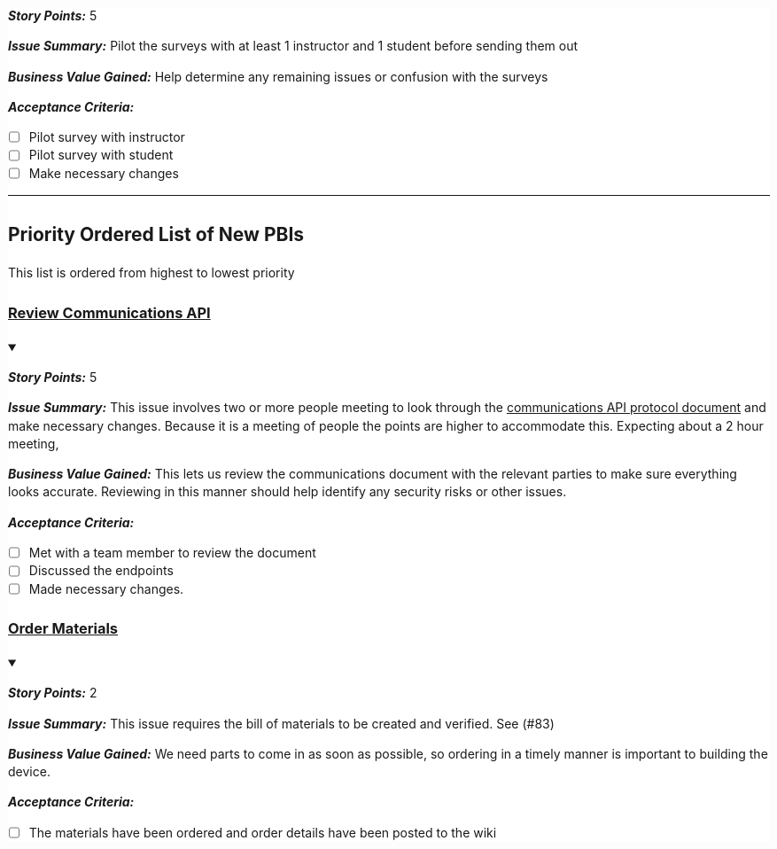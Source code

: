 ***Story Points:*** $`5`$  

***Issue Summary:*** Pilot the surveys with at least 1 instructor and 1 student before sending them out

***Business Value Gained:*** Help determine any remaining issues or confusion with the surveys

***Acceptance Criteria:***  
- [ ] Pilot survey with instructor
- [ ] Pilot survey with student
- [ ] Make necessary changes
</details>





***
## Priority Ordered List of New PBIs
This list is ordered from highest to lowest priority

### [Review Communications API](#102)
<details open><summary></summary>

***Story Points:*** $`5`$  

***Issue Summary:*** This issue involves two or more people meeting to look through the [communications API protocol document](https://gitlab.com/msoe.edu/sdl/y23-senior-design/24-transcription-study-assistant/-/wikis/%5BDocumentation%5D%20API%20Communication%20Protocol) and make necessary changes. Because it is a meeting of people the points are higher to accommodate this. Expecting about a 2 hour meeting,

***Business Value Gained:*** This lets us review the communications document with the relevant parties to make sure everything looks accurate. Reviewing in this manner should help identify any security risks or other issues.

***Acceptance Criteria:***  
- [ ] Met with a team member to review the document
- [ ] Discussed the endpoints
- [ ] Made necessary changes.
</details>

### [Order Materials](#84)
<details open><summary></summary>

***Story Points:*** $`2`$  

***Issue Summary:*** This issue requires the bill of materials to be created and verified. See (#83)

***Business Value Gained:*** We need parts to come in as soon as possible, so ordering in a timely manner is important to building the device.

***Acceptance Criteria:***  
- [ ] The materials have been ordered and order details have been posted to the wiki  
</details>
